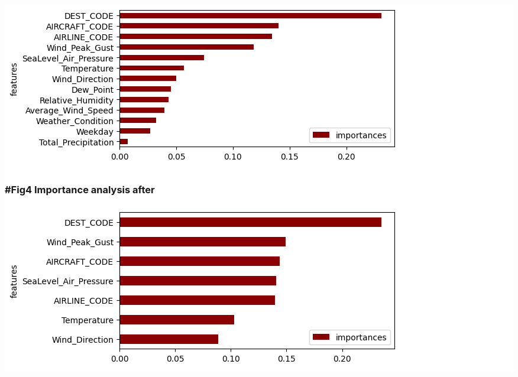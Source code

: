 ![Feature Importance](doc/Importance_analysis_before.png "Feature Importance")<span id="fig1"></span>
### #Fig4 Importance analysis after
![Feature Importance](doc/Importance_analysis_after.png "Feature Importance")<span id="fig1"></span>

